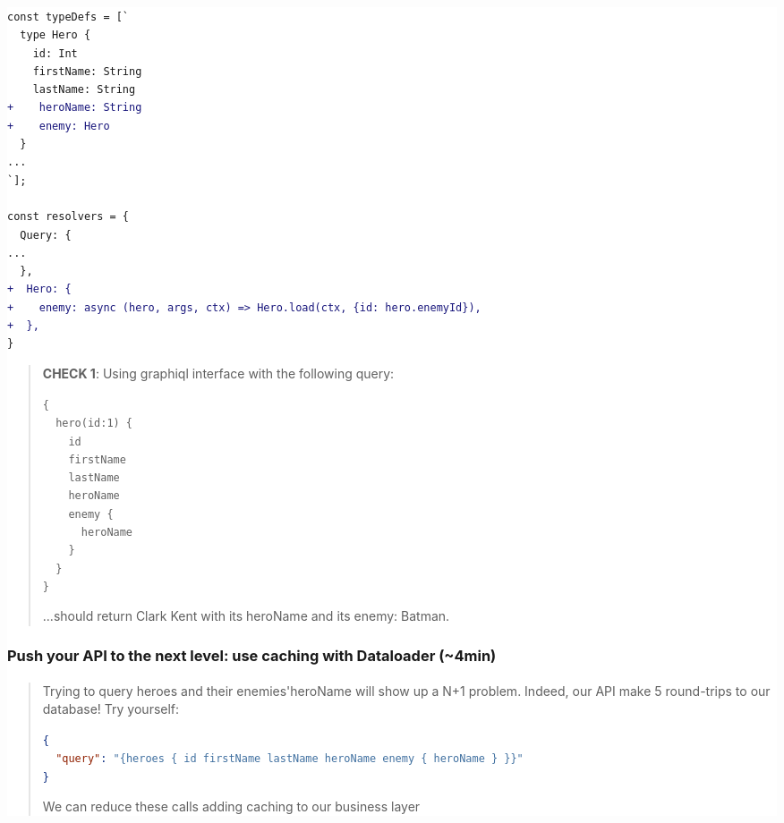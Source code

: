 ```diff
const typeDefs = [`
  type Hero {
    id: Int
    firstName: String
    lastName: String
+    heroName: String
+    enemy: Hero
  }
...
`];

const resolvers = {
  Query: {
...
  },
+  Hero: {
+    enemy: async (hero, args, ctx) => Hero.load(ctx, {id: hero.enemyId}),
+  },
}
```

> **CHECK 1**: Using graphiql interface with the following query:
>
> ```
> {
>   hero(id:1) {
>     id
>     firstName
>     lastName
>     heroName
>     enemy {
>       heroName
>     }
>   }
> }
> ```
>
> ...should return Clark Kent with its heroName and its enemy: Batman.

### Push your API to the next level: use caching with Dataloader (~4min)

> Trying to query heroes and their enemies'heroName will show up a N+1 problem. Indeed, our API make 5 round-trips to our database! Try yourself:
>
> ```json
> {
> 	"query": "{heroes { id firstName lastName heroName enemy { heroName } }}"
> }
> ```
>
> We can reduce these calls adding caching to our business layer
